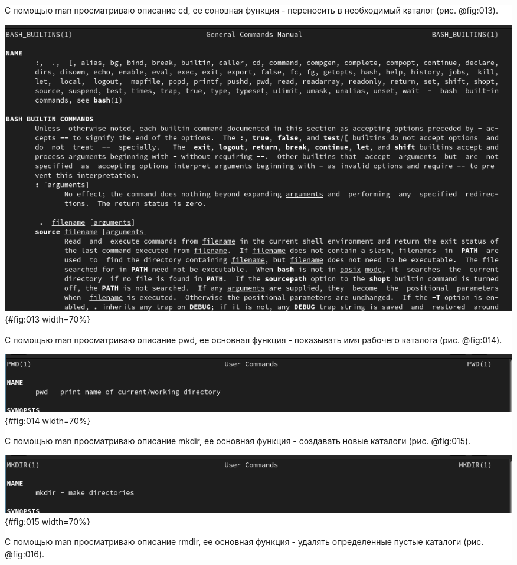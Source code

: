 С помощью man просматриваю описание cd, ее соновная функция - переносить в необходимый каталог (рис. @fig:013).

![описание cd](image/13.png){#fig:013 width=70%}

С помощью man просматриваю описание pwd, ее основная функция - показывать имя рабочего каталога (рис. @fig:014).

![описание pwd](image/14.png){#fig:014 width=70%}

С помощью man просматриваю описание mkdir, ее основная функция - создавать новые каталоги (рис. @fig:015).

![описание mkdir](image/15.png){#fig:015 width=70%}

С помощью man просматриваю описание rmdir, ее основная функция - удалять определенные пустые каталоги (рис. @fig:016).
